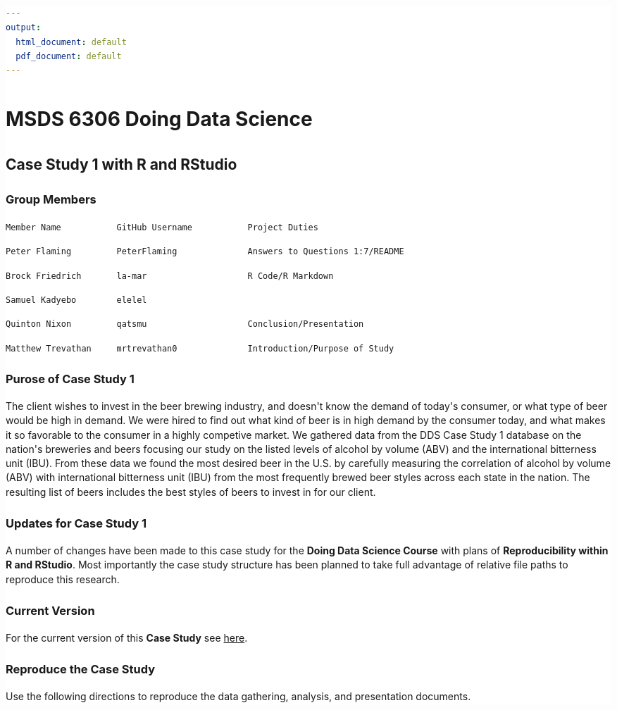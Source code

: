 ```yaml
---
output:
  html_document: default
  pdf_document: default
---
```

# MSDS 6306 Doing Data Science 

## Case Study 1 with R and RStudio

### Group Members
  
`Member Name           GitHub Username           Project Duties`  

`Peter Flaming         PeterFlaming              Answers to Questions 1:7/README`  

`Brock Friedrich       la-mar                    R Code/R Markdown`

`Samuel Kadyebo        elelel                                                   `

`Quinton Nixon         qatsmu                    Conclusion/Presentation` 

`Matthew Trevathan     mrtrevathan0              Introduction/Purpose of Study`     


### Purose of Case Study 1

The client wishes to invest in the beer brewing industry, and doesn't know the demand of today's consumer, or what type of beer would be high in demand. We were hired to find out what kind of beer is in high demand by the consumer today, and what makes it so favorable to the consumer in a highly competive market. We gathered data from the DDS Case Study 1 database on the nation's breweries and beers focusing our study on the listed levels of alcohol by volume (ABV) and the international bitterness unit (IBU). From these data we found the most desired beer in the U.S. by carefully measuring the correlation of alcohol by volume (ABV) with international bitterness unit (IBU) from the most frequently brewed beer styles across each state in the nation. The resulting list of beers includes the best styles of beers to invest in for our client. 


### Updates for Case Study 1

A number of changes have been made to this case study for the **Doing Data Science Course** with plans of **Reproducibility within R and RStudio**. Most importantly the case study structure has been planned to take full advantage of relative file paths to reproduce this research.

### Current Version

For the current version of this **Case Study** see
[here](https://github.com/la-mar/DDS_Case_Study_1/blob/master/README.md).

### Reproduce the Case Study

Use the following directions to reproduce the data gathering, analysis, and
presentation documents.
